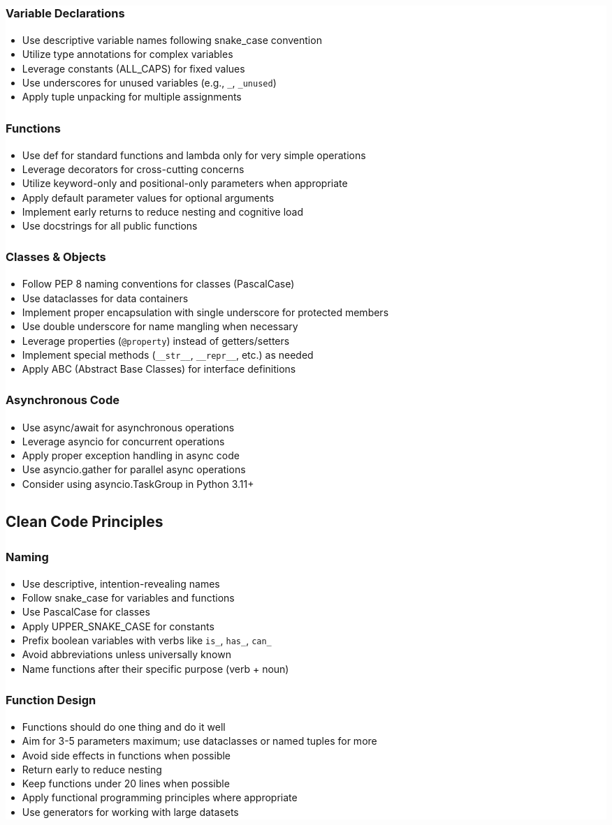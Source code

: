 ### Variable Declarations

- Use descriptive variable names following snake_case convention
- Utilize type annotations for complex variables
- Leverage constants (ALL_CAPS) for fixed values
- Use underscores for unused variables (e.g., `_`, `_unused`)
- Apply tuple unpacking for multiple assignments

### Functions

- Use def for standard functions and lambda only for very simple operations
- Leverage decorators for cross-cutting concerns
- Utilize keyword-only and positional-only parameters when appropriate
- Apply default parameter values for optional arguments
- Implement early returns to reduce nesting and cognitive load
- Use docstrings for all public functions

### Classes & Objects

- Follow PEP 8 naming conventions for classes (PascalCase)
- Use dataclasses for data containers
- Implement proper encapsulation with single underscore for protected members
- Use double underscore for name mangling when necessary
- Leverage properties (`@property`) instead of getters/setters
- Implement special methods (`__str__`, `__repr__`, etc.) as needed
- Apply ABC (Abstract Base Classes) for interface definitions

### Asynchronous Code

- Use async/await for asynchronous operations
- Leverage asyncio for concurrent operations
- Apply proper exception handling in async code
- Use asyncio.gather for parallel async operations
- Consider using asyncio.TaskGroup in Python 3.11+

## Clean Code Principles

### Naming

- Use descriptive, intention-revealing names
- Follow snake_case for variables and functions
- Use PascalCase for classes
- Apply UPPER_SNAKE_CASE for constants
- Prefix boolean variables with verbs like `is_`, `has_`, `can_`
- Avoid abbreviations unless universally known
- Name functions after their specific purpose (verb + noun)

### Function Design

- Functions should do one thing and do it well
- Aim for 3-5 parameters maximum; use dataclasses or named tuples for more
- Avoid side effects in functions when possible
- Return early to reduce nesting
- Keep functions under 20 lines when possible
- Apply functional programming principles where appropriate
- Use generators for working with large datasets
